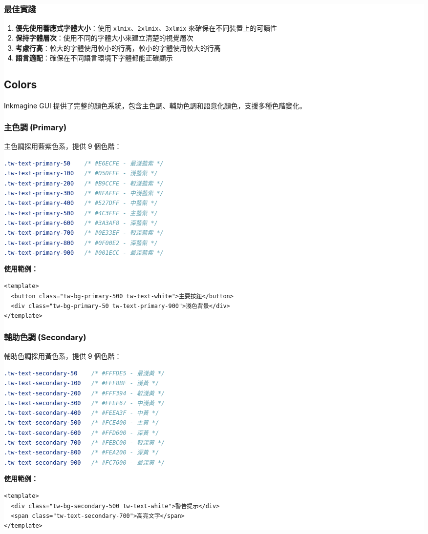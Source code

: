 ### 最佳實踐

1. **優先使用響應式字體大小**：使用 `xlmix`、`2xlmix`、`3xlmix` 來確保在不同裝置上的可讀性
2. **保持字體層次**：使用不同的字體大小來建立清楚的視覺層次
3. **考慮行高**：較大的字體使用較小的行高，較小的字體使用較大的行高
4. **語言適配**：確保在不同語言環境下字體都能正確顯示

## Colors 

Inkmagine GUI 提供了完整的顏色系統，包含主色調、輔助色調和語意化顏色，支援多種色階變化。

### 主色調 (Primary)

主色調採用藍紫色系，提供 9 個色階：

```css
.tw-text-primary-50    /* #E6ECFE - 最淺藍紫 */
.tw-text-primary-100   /* #D5DFFE - 淺藍紫 */
.tw-text-primary-200   /* #B9CCFE - 較淺藍紫 */
.tw-text-primary-300   /* #8FAFFF - 中淺藍紫 */
.tw-text-primary-400   /* #527DFF - 中藍紫 */
.tw-text-primary-500   /* #4C3FFF - 主藍紫 */
.tw-text-primary-600   /* #3A3AF8 - 深藍紫 */
.tw-text-primary-700   /* #0E33EF - 較深藍紫 */
.tw-text-primary-800   /* #0F00E2 - 深藍紫 */
.tw-text-primary-900   /* #001ECC - 最深藍紫 */
```

**使用範例：**
```vue
<template>
  <button class="tw-bg-primary-500 tw-text-white">主要按鈕</button>
  <div class="tw-bg-primary-50 tw-text-primary-900">淺色背景</div>
</template>
```

### 輔助色調 (Secondary)

輔助色調採用黃色系，提供 9 個色階：

```css
.tw-text-secondary-50    /* #FFFDE5 - 最淺黃 */
.tw-text-secondary-100   /* #FFF8BF - 淺黃 */
.tw-text-secondary-200   /* #FFF394 - 較淺黃 */
.tw-text-secondary-300   /* #FFEF67 - 中淺黃 */
.tw-text-secondary-400   /* #FEEA3F - 中黃 */
.tw-text-secondary-500   /* #FCE400 - 主黃 */
.tw-text-secondary-600   /* #FFD600 - 深黃 */
.tw-text-secondary-700   /* #FEBC00 - 較深黃 */
.tw-text-secondary-800   /* #FEA200 - 深黃 */
.tw-text-secondary-900   /* #FC7600 - 最深黃 */
```

**使用範例：**
```vue
<template>
  <div class="tw-bg-secondary-500 tw-text-white">警告提示</div>
  <span class="tw-text-secondary-700">高亮文字</span>
</template>
```
